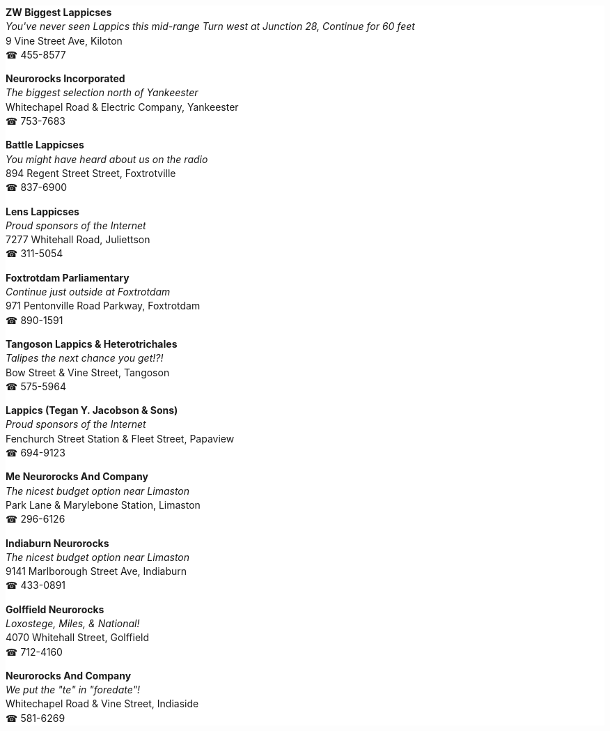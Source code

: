 **ZW Biggest Lappicses**  
_You've never seen Lappics this mid-range 
Turn west at Junction 28, Continue for 60 feet_  
9 Vine Street Ave, Kiloton  
☎ 455-8577

**Neurorocks Incorporated**  
_The biggest selection north of Yankeester_  
Whitechapel Road & Electric Company, Yankeester  
☎ 753-7683

**Battle Lappicses**  
_You might have heard about us on the radio_  
894 Regent Street Street, Foxtrotville  
☎ 837-6900

**Lens Lappicses**  
_Proud sponsors of the Internet_  
7277 Whitehall Road, Juliettson  
☎ 311-5054

**Foxtrotdam Parliamentary**  
_Continue just outside at Foxtrotdam_  
971 Pentonville Road Parkway, Foxtrotdam  
☎ 890-1591

**Tangoson Lappics & Heterotrichales**  
_Talipes the next chance you get!?!_  
Bow Street & Vine Street, Tangoson  
☎ 575-5964

**Lappics (Tegan Y. Jacobson & Sons)**  
_Proud sponsors of the Internet_  
Fenchurch Street Station & Fleet Street, Papaview  
☎ 694-9123

**Me Neurorocks And Company**  
_The nicest budget option near Limaston_  
Park Lane & Marylebone Station, Limaston  
☎ 296-6126

**Indiaburn Neurorocks**  
_The nicest budget option near Limaston_  
9141 Marlborough Street Ave, Indiaburn  
☎ 433-0891

**Golffield Neurorocks**  
_Loxostege, Miles, & National!_  
4070 Whitehall Street, Golffield  
☎ 712-4160

**Neurorocks And Company**  
_We put the "te" in "foredate"!_  
Whitechapel Road & Vine Street, Indiaside  
☎ 581-6269
